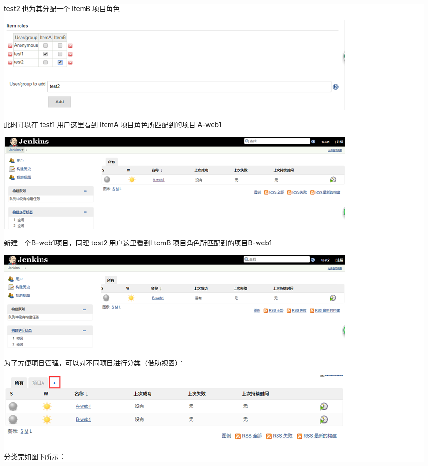 test2 也为其分配一个 ItemB 项目角色

![img](./assets/1235834-20180831171420831-1902633716.png)

此时可以在 test1 用户这里看到 ItemA 项目角色所匹配到的项目 A-web1

![img](./assets/1235834-20180831171437298-1904913991.png)

新建一个B-web1项目，同理 test2 用户这里看到I temB 项目角色所匹配到的项目B-web1

![img](./assets/1235834-20180831171454823-363550384.png)

为了方便项目管理，可以对不同项目进行分类（借助视图）：

![img](./assets/1235834-20180831171509279-1030579839.png)

分类完如图下所示：
